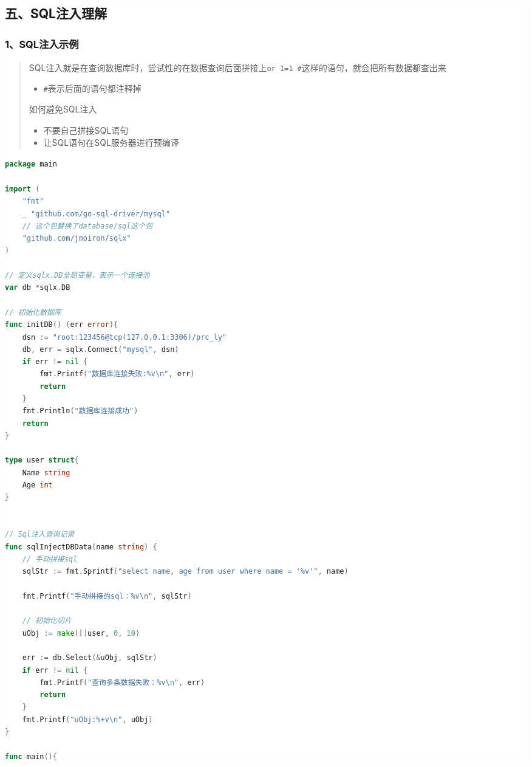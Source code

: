 ## 五、SQL注入理解

### 1、SQL注入示例

> SQL注入就是在查询数据库时，尝试性的在数据查询后面拼接上`or 1=1 #`这样的语句，就会把所有数据都查出来
>
> - `#`表示后面的语句都注释掉
>
> 如何避免SQL注入
>
> - 不要自己拼接SQL语句
> - 让SQL语句在SQL服务器进行预编译

```go
package main

import (
	"fmt"
	_ "github.com/go-sql-driver/mysql"
	// 这个包替换了database/sql这个包
	"github.com/jmoiron/sqlx"
)

// 定义sqlx.DB全局变量，表示一个连接池
var db *sqlx.DB

// 初始化数据库
func initDB() (err error){
	dsn := "root:123456@tcp(127.0.0.1:3306)/prc_ly"
	db, err = sqlx.Connect("mysql", dsn)
	if err != nil {
		fmt.Printf("数据库连接失败:%v\n", err)
		return
	}
	fmt.Println("数据库连接成功")
	return
}

type user struct{
	Name string
	Age int
}


// Sql注入查询记录
func sqlInjectDBData(name string) {
	// 手动拼接sql
	sqlStr := fmt.Sprintf("select name, age from user where name = '%v'", name)
	
	fmt.Printf("手动拼接的sql：%v\n", sqlStr)
	
	// 初始化切片
	uObj := make([]user, 0, 10)
	
	err := db.Select(&uObj, sqlStr)
	if err != nil {
		fmt.Printf("查询多条数据失败：%v\n", err)
		return
	}
	fmt.Printf("uObj:%+v\n", uObj)
}

func main(){
```